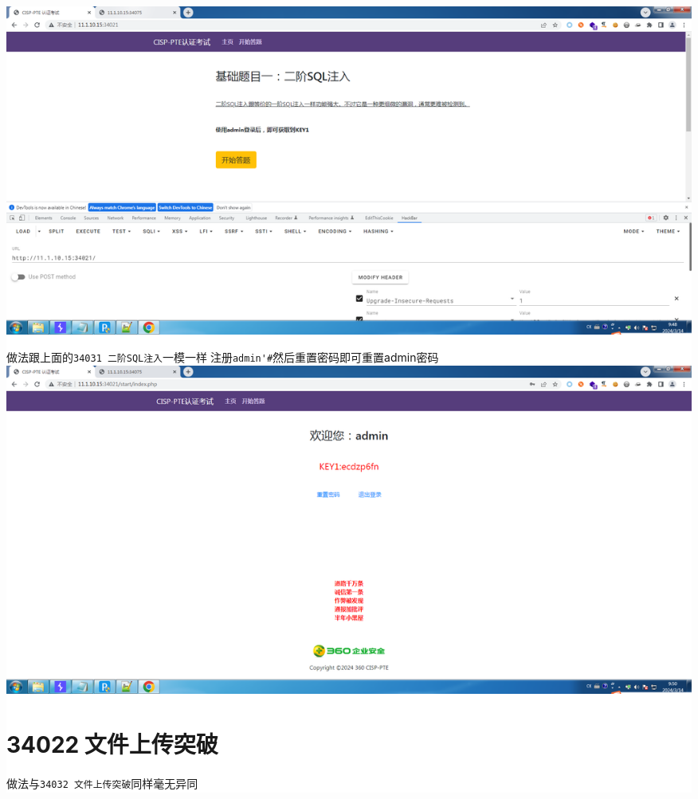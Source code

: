 ![upload successful](/images/pasted-844.png)

做法跟上面的`34031 二阶SQL注入`一模一样
注册`admin'#`然后重置密码即可重置admin密码
![upload successful](/images/pasted-845.png)

# 34022 文件上传突破

做法与`34032 文件上传突破`同样毫无异同